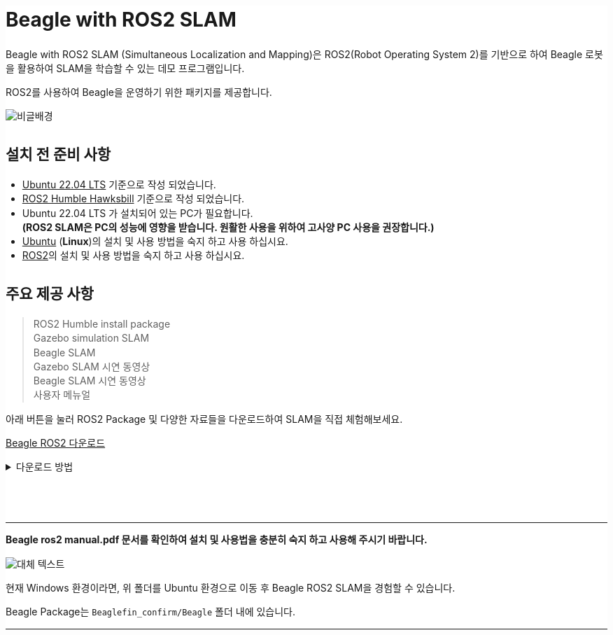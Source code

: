 # Beagle with ROS2 SLAM

Beagle with ROS2 SLAM (Simultaneous Localization and Mapping)은  ROS2(Robot Operating System 2)를 기반으로 하여 Beagle 로봇을 활용하여 SLAM을 학습할 수 있는 데모 프로그램입니다.<br>

ROS2를 사용하여 Beagle을 운영하기 위한 패키지를 제공합니다. 

![비글배경](https://github.com/RobomationLAB/BeagleAPI_KR/assets/160319639/c43bef77-3f7d-4ea6-b028-5d082e06cfc6)

## 설치 전 준비 사항
* [Ubuntu 22.04 LTS](https://ubuntu.com/) 기준으로 작성 되었습니다. <br>
* [ROS2 Humble Hawksbill](https://docs.ros.org/en/foxy/Releases/Release-Humble-Hawksbill.html) 기준으로 작성 되었습니다.<br>
* Ubuntu 22.04 LTS 가 설치되어 있는 PC가 필요합니다. <br>
**(ROS2 SLAM은 PC의 성능에 영향을 받습니다. 원활한 사용을 위하여 고사양 PC 사용을 권장합니다.)** <br>
* [Ubuntu](https://ubuntu.com/) (**Linux**)의 설치 및 사용 방법을 숙지 하고 사용 하십시요.<br>
* [ROS2](https://wiki.ros.org/)의 설치 및 사용 방법을 숙지 하고 사용 하십시요.<br>


## 주요 제공 사항

>ROS2 Humble install package<br>
Gazebo simulation SLAM<br>
Beagle SLAM<br>
Gazebo SLAM 시연 동영상 <br>
Beagle SLAM 시연 동영상<br>
사용자 메뉴얼 <br>


아래 버튼을 눌러 ROS2 Package 및 다양한 자료들을 다운로드하여 SLAM을 직접 체험해보세요.


[Beagle ROS2 다운로드](https://www.dropbox.com/scl/fo/tginbjaoxmwcnhom2bx1i/AEbvqcCbhfh3AA-ftZ2CNxo?rlkey=tthz63ix16qcdu983hb2a8yk8&dl=0)


<details><summary>다운로드 방법</summary></details>

<br><br>

---

**Beagle ros2 manual.pdf 문서를 확인하여 설치 및 사용법을 충분히 숙지 하고 사용해 주시기 바랍니다.**


<img src="https://github.com/RobomationLAB/Beagle_with_ROS2_SLAM/assets/160319639/af323c65-33cf-40b1-8743-d83e9dfc82bd" alt="대체 텍스트" width=500>

<br>

현재 Windows 환경이라면, 위 폴더를 Ubuntu 환경으로 이동 후 Beagle ROS2 SLAM을 경험할 수 있습니다.<br>

Beagle Package는 `Beaglefin_confirm/Beagle` 폴더 내에 있습니다.

---

